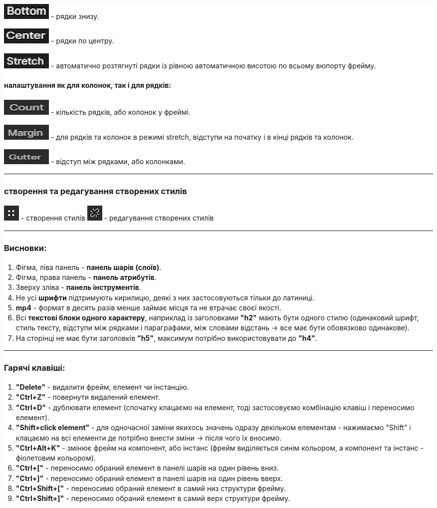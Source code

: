 ![Alt text](./icons/grid_rows_bottom.jpg) - рядки знизу.

![Alt text](./icons/grid_rows_center.jpg) - рядки по центру.

![Alt text](./icons/grid_rows_stretch.jpg) - автоматично розтягнуті рядки із рівною автоматичною висотою по всьому вюпорту фрейму.

#### налаштування як для колонок, так і для рядків:
![Alt text](./icons/grid_count.jpg) - кількість рядків, або колонок у фреймі.

![Alt text](./icons/grid_margin.jpg) - для рядків та колонок в режимі stretch, відступи на початку і в кінці рядків та колонок.

![Alt text](./icons/grid_gutter.jpg) - відступ між рядками, або колонками.

---
### створення та редагування створених стилів
![Alt text](./icons/fill_style_library.jpg) - створення стилів
![Alt text](./icons/fill_editing_style_library.jpg) - редагування створених стилів


---
### Висновки:
1. Фігма, ліва панель - __панель шарів (слоїв)__.
2. Фігма, права панель - __панель атрибутів__.
3. Зверху зліва - __панель інструментів__.
4. Не усі __шрифти__ підтримують кирилицю, деякі з них застосовуються тільки до латиниці.
5. __mp4__ - формат в десять разів менше займає місця та не втрачає своєї якості.
6. Всі __текстові блоки одного характеру__, наприклад із заголовками __"h2"__ мають бути одного стилю (одинаковий шрифт, стиль тексту, відступи між рядками і параграфами, між словами відстань -> все має бути обовязково одинакове).
7. На сторінці не має бути заголовків __"h5"__, максимум потрібно використовувати до __"h4"__.

---


### Гарячі клавіші:
1. __"Delete"__ - видалити фрейм, елемент чи інстанцію.
2. __"Ctrl+Z"__ - повернути видалений елемент.
3. __"Ctrl+D"__ - дублювати елемент (спочатку клацаємо на елемент, тоді застосовуємо комбінацію клавіш і переносимо елемент).
4. __"Shift+click element"__ - для одночасної заміни якихось значень одразу декільком елементам - нажимаємо "Shift"  і клацаємо на всі елементи де потрібно внести зміни -> після чого їх вносимо.
5. __"Ctrl+Alt+K"__ - змінює фрейм на компонент, або інстанс (фрейм виділяється синім кольором, а компонент та інстанс - фіолетовим кольором).
6. __"Ctrl+["__ - переносимо обраний елемент в панелі шарів на один рівень вниз.
7. __"Ctrl+]"__ - переносимо обраний елемент в панелі шарів на один рівень вверх.
8. __"Ctrl+Shift+["__ - переносимо обраний елемент в самий низ структури фрейму.
9. __"Ctrl+Shift+]"__ - переносимо обраний елемент в самий верх структури фрейму.